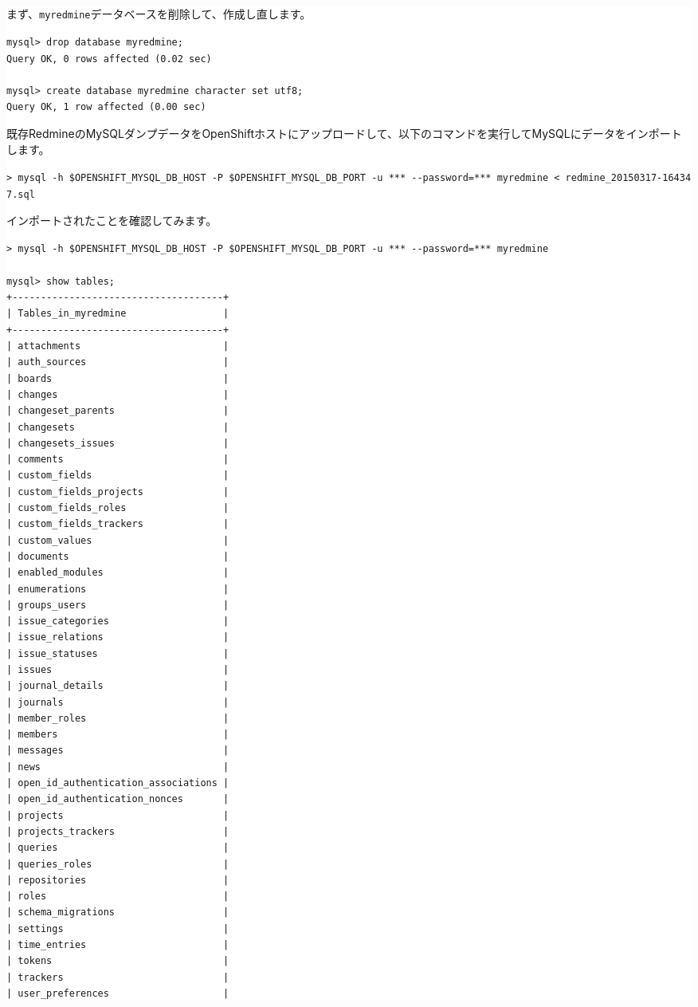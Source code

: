 まず、`myredmine`データベースを削除して、作成し直します。

```
mysql> drop database myredmine;
Query OK, 0 rows affected (0.02 sec)

mysql> create database myredmine character set utf8;
Query OK, 1 row affected (0.00 sec)
```

既存RedmineのMySQLダンプデータをOpenShiftホストにアップロードして、以下のコマンドを実行してMySQLにデータをインポートします。

```
> mysql -h $OPENSHIFT_MYSQL_DB_HOST -P $OPENSHIFT_MYSQL_DB_PORT -u *** --password=*** myredmine < redmine_20150317-164347.sql
```

インポートされたことを確認してみます。

```
> mysql -h $OPENSHIFT_MYSQL_DB_HOST -P $OPENSHIFT_MYSQL_DB_PORT -u *** --password=*** myredmine

mysql> show tables;
+-------------------------------------+
| Tables_in_myredmine                 |
+-------------------------------------+
| attachments                         |
| auth_sources                        |
| boards                              |
| changes                             |
| changeset_parents                   |
| changesets                          |
| changesets_issues                   |
| comments                            |
| custom_fields                       |
| custom_fields_projects              |
| custom_fields_roles                 |
| custom_fields_trackers              |
| custom_values                       |
| documents                           |
| enabled_modules                     |
| enumerations                        |
| groups_users                        |
| issue_categories                    |
| issue_relations                     |
| issue_statuses                      |
| issues                              |
| journal_details                     |
| journals                            |
| member_roles                        |
| members                             |
| messages                            |
| news                                |
| open_id_authentication_associations |
| open_id_authentication_nonces       |
| projects                            |
| projects_trackers                   |
| queries                             |
| queries_roles                       |
| repositories                        |
| roles                               |
| schema_migrations                   |
| settings                            |
| time_entries                        |
| tokens                              |
| trackers                            |
| user_preferences                    |
```